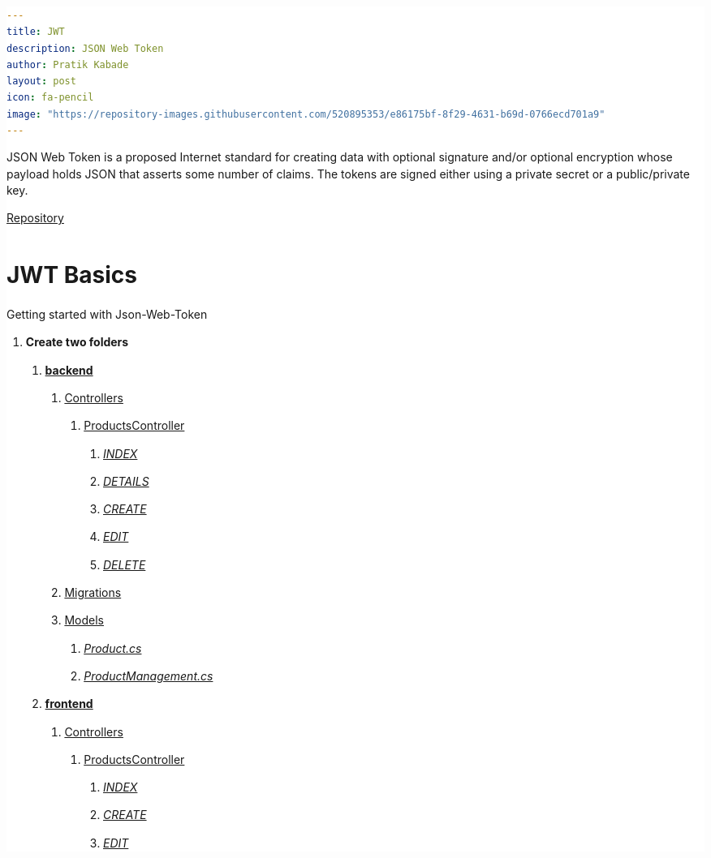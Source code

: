 ```yaml
---
title: JWT
description: JSON Web Token
author: Pratik Kabade
layout: post
icon: fa-pencil
image: "https://repository-images.githubusercontent.com/520895353/e86175bf-8f29-4631-b69d-0766ecd701a9"
---
```


JSON Web Token is a proposed Internet standard for creating data with optional signature and/or optional encryption whose payload holds JSON that asserts some number of claims. The tokens are signed either using a private secret or a public/private key.

[Repository](https://github.com/ProjectTutorials/JsonWebToken)

# JWT Basics

Getting started with Json-Web-Token

1. **Create two folders**
	
	1. **[backend](#backend)**

        1. [Controllers](#controllers)

            1. [ProductsController](productscontrollercs)

                1. *[INDEX](#index)*

                2. *[DETAILS](#details)*

                3. *[CREATE](#create)*

                4. *[EDIT](#edit)*

                5. *[DELETE](#delete)*

        2. [Migrations](#migrations)

        3. [Models](#models)

            1. *[Product.cs](#productcs)*

            2. *[ProductManagement.cs](#productmanagementcs)*

	2. **[frontend](#frontend)**

        1. [Controllers](#controllers-1)

            1. [ProductsController](#productscontrollercs-1)

                1. *[INDEX](#index-1)*

                2. *[CREATE](#create-1)*

                3. *[EDIT](#edit-1)*
